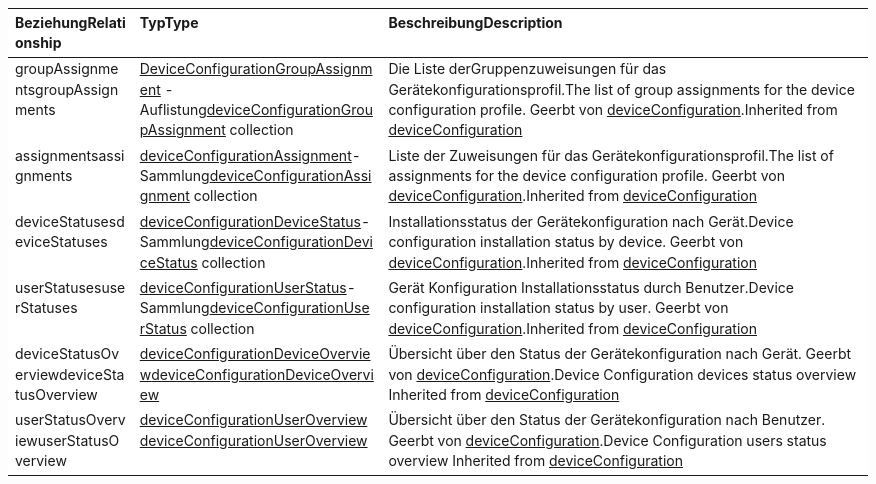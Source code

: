 |<span data-ttu-id="c8c39-174">Beziehung</span><span class="sxs-lookup"><span data-stu-id="c8c39-174">Relationship</span></span>|<span data-ttu-id="c8c39-175">Typ</span><span class="sxs-lookup"><span data-stu-id="c8c39-175">Type</span></span>|<span data-ttu-id="c8c39-176">Beschreibung</span><span class="sxs-lookup"><span data-stu-id="c8c39-176">Description</span></span>|
|:---|:---|:---|
|<span data-ttu-id="c8c39-177">groupAssignments</span><span class="sxs-lookup"><span data-stu-id="c8c39-177">groupAssignments</span></span>|<span data-ttu-id="c8c39-178">[DeviceConfigurationGroupAssignment](../resources/intune-deviceconfig-deviceconfigurationgroupassignment.md) -Auflistung</span><span class="sxs-lookup"><span data-stu-id="c8c39-178">[deviceConfigurationGroupAssignment](../resources/intune-deviceconfig-deviceconfigurationgroupassignment.md) collection</span></span>|<span data-ttu-id="c8c39-179">Die Liste derGruppenzuweisungen für das Gerätekonfigurationsprofil.</span><span class="sxs-lookup"><span data-stu-id="c8c39-179">The list of group assignments for the device configuration profile.</span></span> <span data-ttu-id="c8c39-180">Geerbt von [deviceConfiguration](../resources/intune-deviceconfig-deviceconfiguration.md).</span><span class="sxs-lookup"><span data-stu-id="c8c39-180">Inherited from [deviceConfiguration](../resources/intune-deviceconfig-deviceconfiguration.md)</span></span>|
|<span data-ttu-id="c8c39-181">assignments</span><span class="sxs-lookup"><span data-stu-id="c8c39-181">assignments</span></span>|<span data-ttu-id="c8c39-182">[deviceConfigurationAssignment](../resources/intune-deviceconfig-deviceconfigurationassignment.md)-Sammlung</span><span class="sxs-lookup"><span data-stu-id="c8c39-182">[deviceConfigurationAssignment](../resources/intune-deviceconfig-deviceconfigurationassignment.md) collection</span></span>|<span data-ttu-id="c8c39-183">Liste der Zuweisungen für das Gerätekonfigurationsprofil.</span><span class="sxs-lookup"><span data-stu-id="c8c39-183">The list of assignments for the device configuration profile.</span></span> <span data-ttu-id="c8c39-184">Geerbt von [deviceConfiguration](../resources/intune-deviceconfig-deviceconfiguration.md).</span><span class="sxs-lookup"><span data-stu-id="c8c39-184">Inherited from [deviceConfiguration](../resources/intune-deviceconfig-deviceconfiguration.md)</span></span>|
|<span data-ttu-id="c8c39-185">deviceStatuses</span><span class="sxs-lookup"><span data-stu-id="c8c39-185">deviceStatuses</span></span>|<span data-ttu-id="c8c39-186">[deviceConfigurationDeviceStatus](../resources/intune-deviceconfig-deviceconfigurationdevicestatus.md)-Sammlung</span><span class="sxs-lookup"><span data-stu-id="c8c39-186">[deviceConfigurationDeviceStatus](../resources/intune-deviceconfig-deviceconfigurationdevicestatus.md) collection</span></span>|<span data-ttu-id="c8c39-187">Installationsstatus der Gerätekonfiguration nach Gerät.</span><span class="sxs-lookup"><span data-stu-id="c8c39-187">Device configuration installation status by device.</span></span> <span data-ttu-id="c8c39-188">Geerbt von [deviceConfiguration](../resources/intune-deviceconfig-deviceconfiguration.md).</span><span class="sxs-lookup"><span data-stu-id="c8c39-188">Inherited from [deviceConfiguration](../resources/intune-deviceconfig-deviceconfiguration.md)</span></span>|
|<span data-ttu-id="c8c39-189">userStatuses</span><span class="sxs-lookup"><span data-stu-id="c8c39-189">userStatuses</span></span>|<span data-ttu-id="c8c39-190">[deviceConfigurationUserStatus](../resources/intune-deviceconfig-deviceconfigurationuserstatus.md)-Sammlung</span><span class="sxs-lookup"><span data-stu-id="c8c39-190">[deviceConfigurationUserStatus](../resources/intune-deviceconfig-deviceconfigurationuserstatus.md) collection</span></span>|<span data-ttu-id="c8c39-191">Gerät Konfiguration Installationsstatus durch Benutzer.</span><span class="sxs-lookup"><span data-stu-id="c8c39-191">Device configuration installation status by user.</span></span> <span data-ttu-id="c8c39-192">Geerbt von [deviceConfiguration](../resources/intune-deviceconfig-deviceconfiguration.md).</span><span class="sxs-lookup"><span data-stu-id="c8c39-192">Inherited from [deviceConfiguration](../resources/intune-deviceconfig-deviceconfiguration.md)</span></span>|
|<span data-ttu-id="c8c39-193">deviceStatusOverview</span><span class="sxs-lookup"><span data-stu-id="c8c39-193">deviceStatusOverview</span></span>|[<span data-ttu-id="c8c39-194">deviceConfigurationDeviceOverview</span><span class="sxs-lookup"><span data-stu-id="c8c39-194">deviceConfigurationDeviceOverview</span></span>](../resources/intune-deviceconfig-deviceconfigurationdeviceoverview.md)|<span data-ttu-id="c8c39-195">Übersicht über den Status der Gerätekonfiguration nach Gerät. Geerbt von [deviceConfiguration](../resources/intune-deviceconfig-deviceconfiguration.md).</span><span class="sxs-lookup"><span data-stu-id="c8c39-195">Device Configuration devices status overview Inherited from [deviceConfiguration](../resources/intune-deviceconfig-deviceconfiguration.md)</span></span>|
|<span data-ttu-id="c8c39-196">userStatusOverview</span><span class="sxs-lookup"><span data-stu-id="c8c39-196">userStatusOverview</span></span>|[<span data-ttu-id="c8c39-197">deviceConfigurationUserOverview</span><span class="sxs-lookup"><span data-stu-id="c8c39-197">deviceConfigurationUserOverview</span></span>](../resources/intune-deviceconfig-deviceconfigurationuseroverview.md)|<span data-ttu-id="c8c39-198">Übersicht über den Status der Gerätekonfiguration nach Benutzer. Geerbt von [deviceConfiguration](../resources/intune-deviceconfig-deviceconfiguration.md).</span><span class="sxs-lookup"><span data-stu-id="c8c39-198">Device Configuration users status overview Inherited from [deviceConfiguration](../resources/intune-deviceconfig-deviceconfiguration.md)</span></span>|